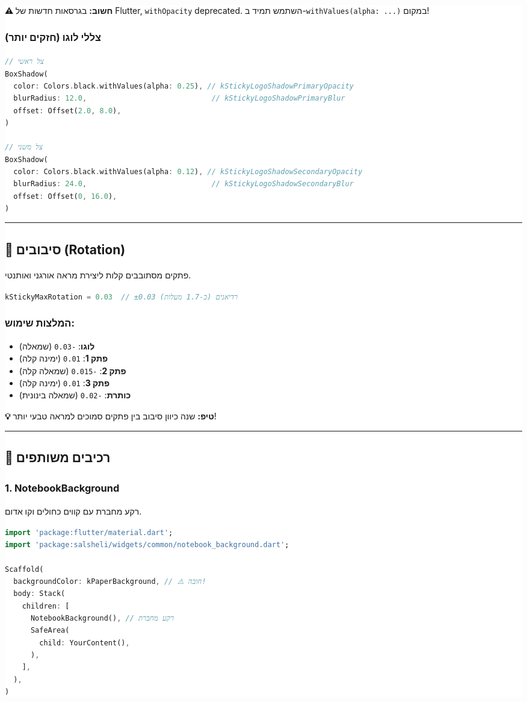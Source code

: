 **⚠️ חשוב:** בגרסאות חדשות של Flutter, `withOpacity` deprecated. השתמש תמיד ב-`withValues(alpha: ...)` במקום!

### צללי לוגו (חזקים יותר)

```dart
// צל ראשי
BoxShadow(
  color: Colors.black.withValues(alpha: 0.25), // kStickyLogoShadowPrimaryOpacity
  blurRadius: 12.0,                             // kStickyLogoShadowPrimaryBlur
  offset: Offset(2.0, 8.0),
)

// צל משני
BoxShadow(
  color: Colors.black.withValues(alpha: 0.12), // kStickyLogoShadowSecondaryOpacity
  blurRadius: 24.0,                             // kStickyLogoShadowSecondaryBlur
  offset: Offset(0, 16.0),
)
```

---

## 🔄 סיבובים (Rotation)

פתקים מסתובבים קלות ליצירת מראה אורגני ואותנטי.

```dart
kStickyMaxRotation = 0.03  // ±0.03 רדיאנים (כ-1.7 מעלות)
```

### המלצות שימוש:

- **לוגו**: `-0.03` (שמאלה)
- **פתק 1**: `0.01` (ימינה קלה)
- **פתק 2**: `-0.015` (שמאלה קלה)
- **פתק 3**: `0.01` (ימינה קלה)
- **כותרת**: `-0.02` (שמאלה בינונית)

**💡 טיפ:** שנה כיוון סיבוב בין פתקים סמוכים למראה טבעי יותר!

---

## 🧩 רכיבים משותפים

### 1. NotebookBackground

רקע מחברת עם קווים כחולים וקו אדום.

```dart
import 'package:flutter/material.dart';
import 'package:salsheli/widgets/common/notebook_background.dart';

Scaffold(
  backgroundColor: kPaperBackground, // ⚠️ חובה!
  body: Stack(
    children: [
      NotebookBackground(), // רקע מחברת
      SafeArea(
        child: YourContent(),
      ),
    ],
  ),
)
```
